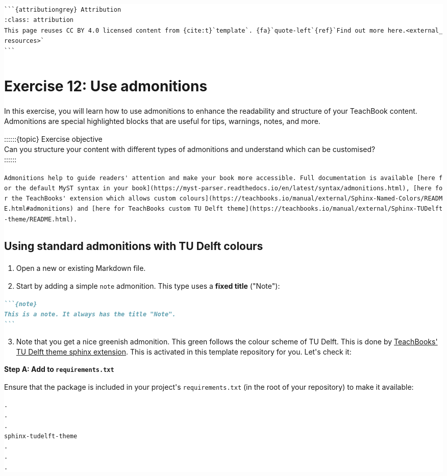 ````{margin}
```{attributiongrey} Attribution
:class: attribution
This page reuses CC BY 4.0 licensed content from {cite:t}`template`. {fa}`quote-left`{ref}`Find out more here.<external_resources>`
```
````

# Exercise 12: Use admonitions

In this exercise, you will learn how to use admonitions to enhance the readability and structure of your TeachBook content. Admonitions are special highlighted blocks that are useful for tips, warnings, notes, and more.

::::::{topic} Exercise objective  
Can you structure your content with different types of admonitions and understand which can be customised?  
::::::

```{tip}
Admonitions help to guide readers' attention and make your book more accessible. Full documentation is available [here for the default MyST syntax in your book](https://myst-parser.readthedocs.io/en/latest/syntax/admonitions.html), [here for the TeachBooks' extension which allows custom colours](https://teachbooks.io/manual/external/Sphinx-Named-Colors/README.html#admonitions) and [here for TeachBooks custom TU Delft theme](https://teachbooks.io/manual/external/Sphinx-TUDelft-theme/README.html).
```


## Using standard admonitions with TU Delft colours

1. Open a new or existing Markdown file.

2. Start by adding a simple `note` admonition. This type uses a **fixed title** ("Note"):

````md
```{note}
This is a note. It always has the title "Note".
```
````

3. Note that you get a nice greenish admonition. This green follows the colour scheme of TU Delft. This is done by [TeachBooks' TU Delft theme sphinx extension](https://teachbooks.io/manual/external/Sphinx-TUDelft-theme/README.html). This is activated in this template repository for you. Let's check it:

**Step A: Add to `requirements.txt`**

Ensure that the package is included in your project's `requirements.txt` (in the root of your repository) to make it available:

```
.
.
.
sphinx-tudelft-theme
.
.
.
```

